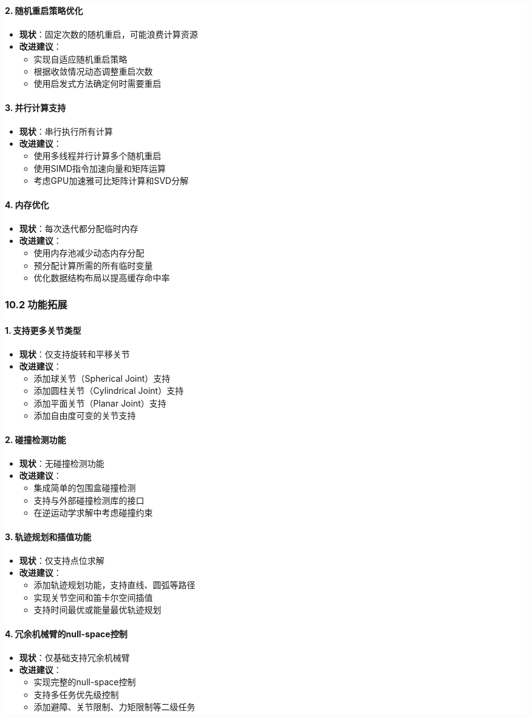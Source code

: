 #### 2. 随机重启策略优化
- **现状**：固定次数的随机重启，可能浪费计算资源
- **改进建议**：
  - 实现自适应随机重启策略
  - 根据收敛情况动态调整重启次数
  - 使用启发式方法确定何时需要重启

#### 3. 并行计算支持
- **现状**：串行执行所有计算
- **改进建议**：
  - 使用多线程并行计算多个随机重启
  - 使用SIMD指令加速向量和矩阵运算
  - 考虑GPU加速雅可比矩阵计算和SVD分解

#### 4. 内存优化
- **现状**：每次迭代都分配临时内存
- **改进建议**：
  - 使用内存池减少动态内存分配
  - 预分配计算所需的所有临时变量
  - 优化数据结构布局以提高缓存命中率

### 10.2 功能拓展

#### 1. 支持更多关节类型
- **现状**：仅支持旋转和平移关节
- **改进建议**：
  - 添加球关节（Spherical Joint）支持
  - 添加圆柱关节（Cylindrical Joint）支持
  - 添加平面关节（Planar Joint）支持
  - 添加自由度可变的关节支持

#### 2. 碰撞检测功能
- **现状**：无碰撞检测功能
- **改进建议**：
  - 集成简单的包围盒碰撞检测
  - 支持与外部碰撞检测库的接口
  - 在逆运动学求解中考虑碰撞约束

#### 3. 轨迹规划和插值功能
- **现状**：仅支持点位求解
- **改进建议**：
  - 添加轨迹规划功能，支持直线、圆弧等路径
  - 实现关节空间和笛卡尔空间插值
  - 支持时间最优或能量最优轨迹规划

#### 4. 冗余机械臂的null-space控制
- **现状**：仅基础支持冗余机械臂
- **改进建议**：
  - 实现完整的null-space控制
  - 支持多任务优先级控制
  - 添加避障、关节限制、力矩限制等二级任务
